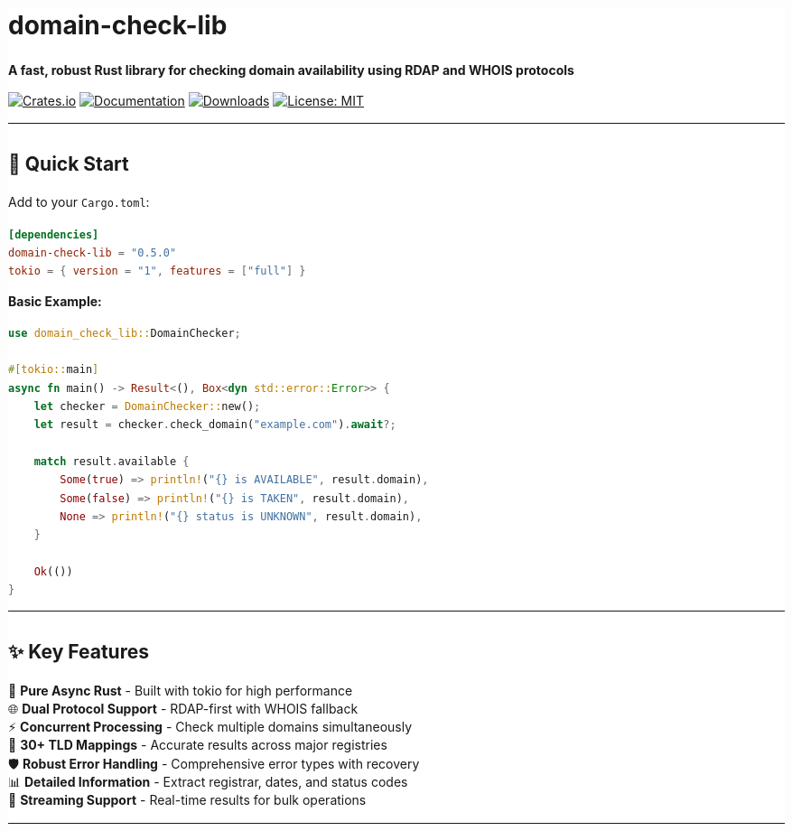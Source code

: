 # domain-check-lib

**A fast, robust Rust library for checking domain availability using RDAP and WHOIS protocols**

[![Crates.io](https://img.shields.io/crates/v/domain-check-lib.svg)](https://crates.io/crates/domain-check-lib)
[![Documentation](https://docs.rs/domain-check-lib/badge.svg)](https://docs.rs/domain-check-lib)
[![Downloads](https://img.shields.io/crates/d/domain-check-lib.svg)](https://crates.io/crates/domain-check-lib)
[![License: MIT](https://img.shields.io/badge/License-MIT-yellow.svg)](https://opensource.org/licenses/MIT)

---

## 🚀 Quick Start

Add to your `Cargo.toml`:

```toml
[dependencies]
domain-check-lib = "0.5.0"
tokio = { version = "1", features = ["full"] }
```

**Basic Example:**

```rust
use domain_check_lib::DomainChecker;

#[tokio::main]
async fn main() -> Result<(), Box<dyn std::error::Error>> {
    let checker = DomainChecker::new();
    let result = checker.check_domain("example.com").await?;
    
    match result.available {
        Some(true) => println!("{} is AVAILABLE", result.domain),
        Some(false) => println!("{} is TAKEN", result.domain),
        None => println!("{} status is UNKNOWN", result.domain),
    }
    
    Ok(())
}
```

---

## ✨ Key Features

🦀 **Pure Async Rust** - Built with tokio for high performance  
🌐 **Dual Protocol Support** - RDAP-first with WHOIS fallback  
⚡ **Concurrent Processing** - Check multiple domains simultaneously  
🎯 **30+ TLD Mappings** - Accurate results across major registries  
🛡️ **Robust Error Handling** - Comprehensive error types with recovery  
📊 **Detailed Information** - Extract registrar, dates, and status codes  
🔄 **Streaming Support** - Real-time results for bulk operations  

---